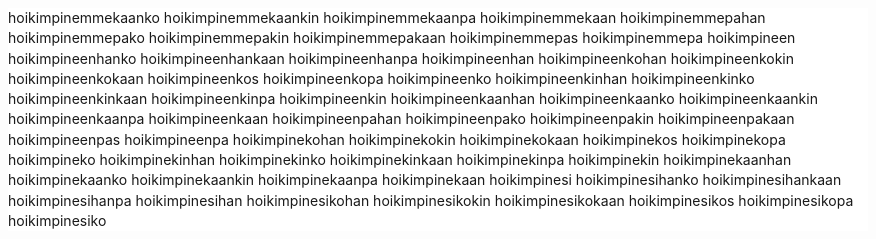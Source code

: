hoikimpinemmekaanko
hoikimpinemmekaankin
hoikimpinemmekaanpa
hoikimpinemmekaan
hoikimpinemmepahan
hoikimpinemmepako
hoikimpinemmepakin
hoikimpinemmepakaan
hoikimpinemmepas
hoikimpinemmepa
hoikimpineen
hoikimpineenhanko
hoikimpineenhankaan
hoikimpineenhanpa
hoikimpineenhan
hoikimpineenkohan
hoikimpineenkokin
hoikimpineenkokaan
hoikimpineenkos
hoikimpineenkopa
hoikimpineenko
hoikimpineenkinhan
hoikimpineenkinko
hoikimpineenkinkaan
hoikimpineenkinpa
hoikimpineenkin
hoikimpineenkaanhan
hoikimpineenkaanko
hoikimpineenkaankin
hoikimpineenkaanpa
hoikimpineenkaan
hoikimpineenpahan
hoikimpineenpako
hoikimpineenpakin
hoikimpineenpakaan
hoikimpineenpas
hoikimpineenpa
hoikimpinekohan
hoikimpinekokin
hoikimpinekokaan
hoikimpinekos
hoikimpinekopa
hoikimpineko
hoikimpinekinhan
hoikimpinekinko
hoikimpinekinkaan
hoikimpinekinpa
hoikimpinekin
hoikimpinekaanhan
hoikimpinekaanko
hoikimpinekaankin
hoikimpinekaanpa
hoikimpinekaan
hoikimpinesi
hoikimpinesihanko
hoikimpinesihankaan
hoikimpinesihanpa
hoikimpinesihan
hoikimpinesikohan
hoikimpinesikokin
hoikimpinesikokaan
hoikimpinesikos
hoikimpinesikopa
hoikimpinesiko